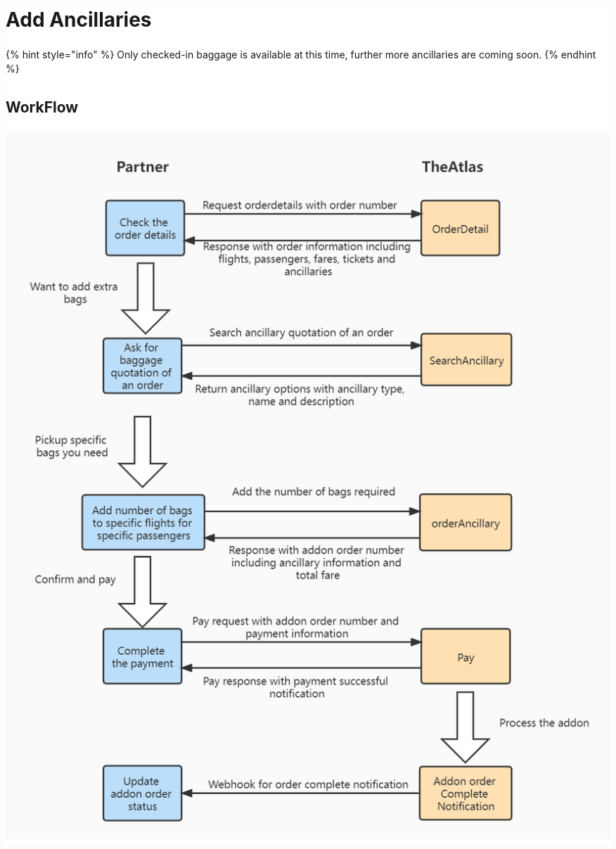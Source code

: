 # Add Ancillaries

{% hint style="info" %}
Only checked-in baggage is available at this time, further more ancillaries are coming soon.
{% endhint %}

## WorkFlow

![](<../../../.gitbook/assets/Add ExtraBags (1).jpg>)
